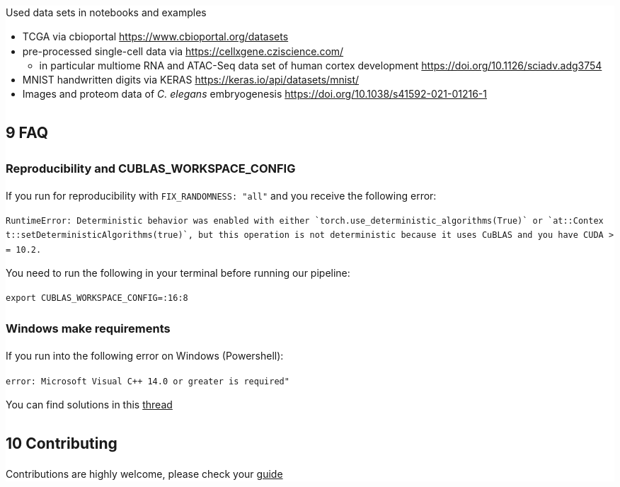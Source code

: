 Used data sets in notebooks and examples
- TCGA via cbioportal https://www.cbioportal.org/datasets 
- pre-processed single-cell data via https://cellxgene.cziscience.com/ 
  - in particular multiome RNA and ATAC-Seq data set of human cortex development https://doi.org/10.1126/sciadv.adg3754 
- MNIST handwritten digits via KERAS https://keras.io/api/datasets/mnist/ 
- Images and proteom data of *C. elegans* embryogenesis https://doi.org/10.1038/s41592-021-01216-1 


## 9 FAQ

### Reproducibility and CUBLAS_WORKSPACE_CONFIG
If you run for reproducibility with `FIX_RANDOMNESS: "all"` and you receive the following error:
```
RuntimeError: Deterministic behavior was enabled with either `torch.use_deterministic_algorithms(True)` or `at::Context::setDeterministicAlgorithms(true)`, but this operation is not deterministic because it uses CuBLAS and you have CUDA >= 10.2. 
```
You need to run the following in your terminal before running our pipeline: 
```
export CUBLAS_WORKSPACE_CONFIG=:16:8
```

### Windows make requirements
If you run into the following error on Windows (Powershell):
```
error: Microsoft Visual C++ 14.0 or greater is required"
```
You can find solutions in this [thread](https://stackoverflow.com/questions/64261546/how-to-solve-error-microsoft-visual-c-14-0-or-greater-is-required-when-inst)

## 10 Contributing
Contributions are highly welcome, please check your [guide](https://github.com/jan-forest/autoencodix/blob/main/CONTRIBUTING.md)

